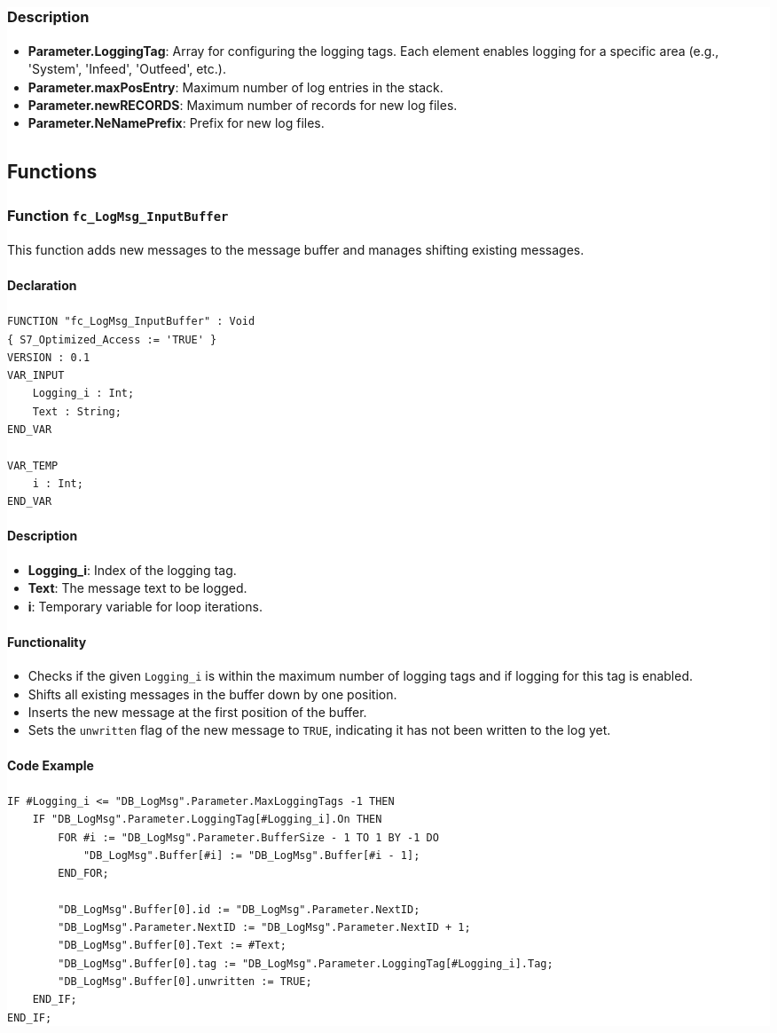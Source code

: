 ### Description

- **Parameter.LoggingTag**: Array for configuring the logging tags. Each element enables logging for a specific area (e.g., 'System', 'Infeed', 'Outfeed', etc.).
- **Parameter.maxPosEntry**: Maximum number of log entries in the stack.
- **Parameter.newRECORDS**: Maximum number of records for new log files.
- **Parameter.NeNamePrefix**: Prefix for new log files.

## Functions

### Function `fc_LogMsg_InputBuffer`

This function adds new messages to the message buffer and manages shifting existing messages.

#### Declaration

```scl
FUNCTION "fc_LogMsg_InputBuffer" : Void
{ S7_Optimized_Access := 'TRUE' }
VERSION : 0.1
VAR_INPUT 
    Logging_i : Int;
    Text : String;
END_VAR

VAR_TEMP 
    i : Int;
END_VAR
```

#### Description

- **Logging_i**: Index of the logging tag.
- **Text**: The message text to be logged.
- **i**: Temporary variable for loop iterations.

#### Functionality

- Checks if the given `Logging_i` is within the maximum number of logging tags and if logging for this tag is enabled.
- Shifts all existing messages in the buffer down by one position.
- Inserts the new message at the first position of the buffer.
- Sets the `unwritten` flag of the new message to `TRUE`, indicating it has not been written to the log yet.

#### Code Example

```scl
IF #Logging_i <= "DB_LogMsg".Parameter.MaxLoggingTags -1 THEN
    IF "DB_LogMsg".Parameter.LoggingTag[#Logging_i].On THEN
        FOR #i := "DB_LogMsg".Parameter.BufferSize - 1 TO 1 BY -1 DO
            "DB_LogMsg".Buffer[#i] := "DB_LogMsg".Buffer[#i - 1];
        END_FOR;
        
        "DB_LogMsg".Buffer[0].id := "DB_LogMsg".Parameter.NextID;
        "DB_LogMsg".Parameter.NextID := "DB_LogMsg".Parameter.NextID + 1;
        "DB_LogMsg".Buffer[0].Text := #Text;
        "DB_LogMsg".Buffer[0].tag := "DB_LogMsg".Parameter.LoggingTag[#Logging_i].Tag;
        "DB_LogMsg".Buffer[0].unwritten := TRUE;
    END_IF;
END_IF;
```
